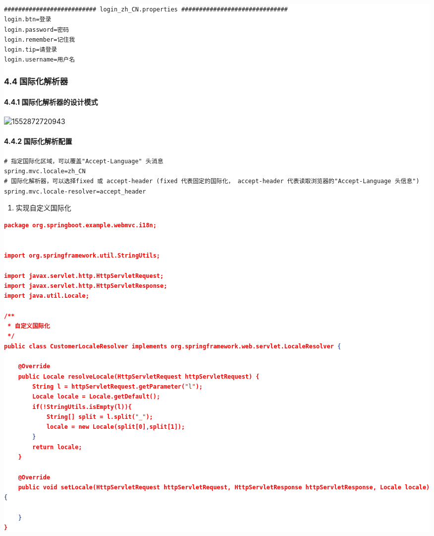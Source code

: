 ```properties
########################## login_zh_CN.properties ##############################
login.btn=登录
login.password=密码
login.remember=记住我
login.tip=请登录
login.username=用户名
```



### 4.4 国际化解析器

#### 4.4.1 国际化解析器的设计模式

![1552872720943](C:\Users\Calvin\AppData\Roaming\Typora\typora-user-images\1552872720943.png)

#### 4.4.2 国际化解析配置

```properties
# 指定国际化区域，可以覆盖"Accept-Language" 头消息
spring.mvc.locale=zh_CN
# 国际化解析器，可以选择fixed 或 accept-header (fixed 代表固定的国际化， accept-header 代表读取浏览器的"Accept-Language 头信息")
spring.mvc.locale-resolver=accept_header

```

1.  实现自定义国际化

   ```json
   package org.springboot.example.webmvc.i18n;
   
   
   import org.springframework.util.StringUtils;
   
   import javax.servlet.http.HttpServletRequest;
   import javax.servlet.http.HttpServletResponse;
   import java.util.Locale;
   
   /**
    * 自定义国际化
    */
   public class CustomerLocaleResolver implements org.springframework.web.servlet.LocaleResolver {
   
       @Override
       public Locale resolveLocale(HttpServletRequest httpServletRequest) {
           String l = httpServletRequest.getParameter("l");
           Locale locale = Locale.getDefault();
           if(!StringUtils.isEmpty(l)){
               String[] split = l.split("_");
               locale = new Locale(split[0],split[1]);
           }
           return locale;
       }
   
       @Override
       public void setLocale(HttpServletRequest httpServletRequest, HttpServletResponse httpServletResponse, Locale locale) {
   
       }
   }
   ```

